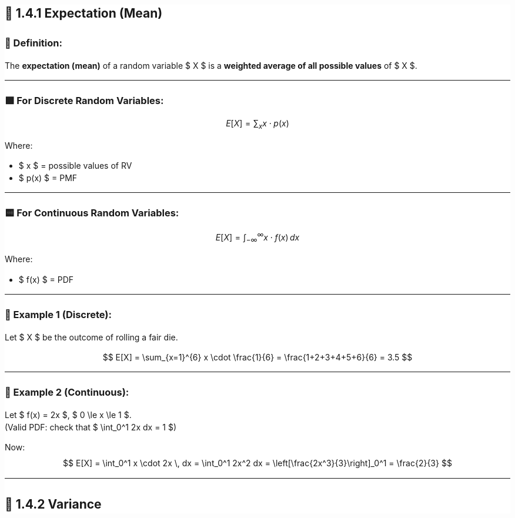 
## 🔹 1.4.1 Expectation (Mean)

### 🔸 Definition:
The **expectation (mean)** of a random variable $ X $ is a **weighted average of all possible values** of $ X $.

---

### 🟪 For Discrete Random Variables:
$$
E[X] = \sum_x x \cdot p(x)
$$

Where:
- $ x $ = possible values of RV
- $ p(x) $ = PMF

---

### 🟨 For Continuous Random Variables:
$$
E[X] = \int_{-\infty}^{\infty} x \cdot f(x) \, dx
$$

Where:
- $ f(x) $ = PDF

---

### 🧠 Example 1 (Discrete):
Let $ X $ be the outcome of rolling a fair die.

$$
E[X] = \sum_{x=1}^{6} x \cdot \frac{1}{6} = \frac{1+2+3+4+5+6}{6} = 3.5
$$

---

### 🧠 Example 2 (Continuous):
Let $ f(x) = 2x $, $ 0 \le x \le 1 $.  
(Valid PDF: check that $ \int_0^1 2x dx = 1 $)

Now:
$$
E[X] = \int_0^1 x \cdot 2x \, dx = \int_0^1 2x^2 dx = \left[\frac{2x^3}{3}\right]_0^1 = \frac{2}{3}
$$

---

## 🔹 1.4.2 Variance
